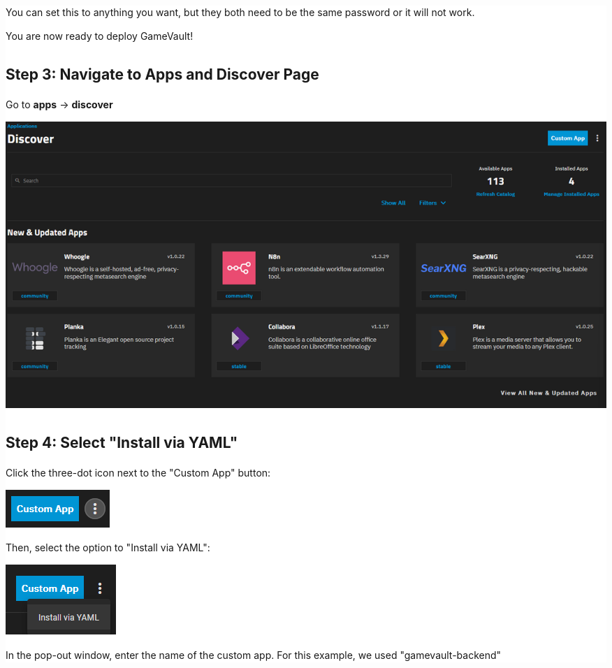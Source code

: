 You can set this to anything you want, but they both need to be the same password or it will not work.


You are now ready to deploy GameVault!

## Step 3: Navigate to Apps and Discover Page

Go to **apps** -> **discover**

![Scale-EE-Step-3](/img/docs/setup/scale/Scale-EE-Step-3.png)

## Step 4: Select "Install via YAML"

Click the three-dot icon next to the "Custom App" button:

![Scale-EE-Step-4](/img/docs/setup/scale/Scale-EE-Step-4.png)

Then, select the option to "Install via YAML":

![Scale-EE-Step-4a](/img/docs/setup/scale/Scale-EE-Step-4a.png)

In the pop-out window, enter the name of the custom app. For this example, we used "gamevault-backend"
